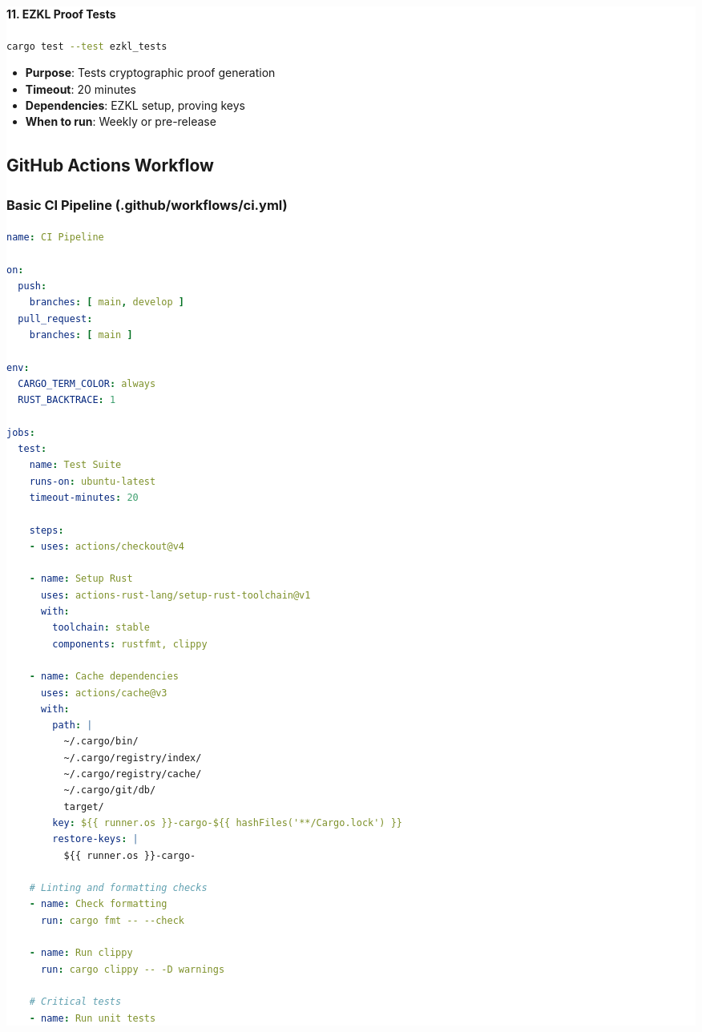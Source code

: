 #### 11. EZKL Proof Tests
```bash
cargo test --test ezkl_tests
```
- **Purpose**: Tests cryptographic proof generation
- **Timeout**: 20 minutes
- **Dependencies**: EZKL setup, proving keys
- **When to run**: Weekly or pre-release

## GitHub Actions Workflow

### Basic CI Pipeline (.github/workflows/ci.yml)

```yaml
name: CI Pipeline

on:
  push:
    branches: [ main, develop ]
  pull_request:
    branches: [ main ]

env:
  CARGO_TERM_COLOR: always
  RUST_BACKTRACE: 1

jobs:
  test:
    name: Test Suite
    runs-on: ubuntu-latest
    timeout-minutes: 20

    steps:
    - uses: actions/checkout@v4

    - name: Setup Rust
      uses: actions-rust-lang/setup-rust-toolchain@v1
      with:
        toolchain: stable
        components: rustfmt, clippy

    - name: Cache dependencies
      uses: actions/cache@v3
      with:
        path: |
          ~/.cargo/bin/
          ~/.cargo/registry/index/
          ~/.cargo/registry/cache/
          ~/.cargo/git/db/
          target/
        key: ${{ runner.os }}-cargo-${{ hashFiles('**/Cargo.lock') }}
        restore-keys: |
          ${{ runner.os }}-cargo-

    # Linting and formatting checks
    - name: Check formatting
      run: cargo fmt -- --check

    - name: Run clippy
      run: cargo clippy -- -D warnings

    # Critical tests
    - name: Run unit tests
```